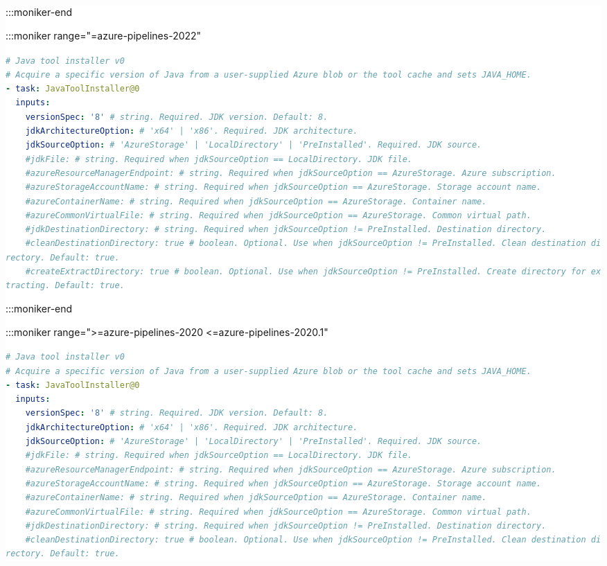 :::moniker-end

:::moniker range="=azure-pipelines-2022"

```yaml
# Java tool installer v0
# Acquire a specific version of Java from a user-supplied Azure blob or the tool cache and sets JAVA_HOME.
- task: JavaToolInstaller@0
  inputs:
    versionSpec: '8' # string. Required. JDK version. Default: 8.
    jdkArchitectureOption: # 'x64' | 'x86'. Required. JDK architecture. 
    jdkSourceOption: # 'AzureStorage' | 'LocalDirectory' | 'PreInstalled'. Required. JDK source. 
    #jdkFile: # string. Required when jdkSourceOption == LocalDirectory. JDK file. 
    #azureResourceManagerEndpoint: # string. Required when jdkSourceOption == AzureStorage. Azure subscription. 
    #azureStorageAccountName: # string. Required when jdkSourceOption == AzureStorage. Storage account name. 
    #azureContainerName: # string. Required when jdkSourceOption == AzureStorage. Container name. 
    #azureCommonVirtualFile: # string. Required when jdkSourceOption == AzureStorage. Common virtual path. 
    #jdkDestinationDirectory: # string. Required when jdkSourceOption != PreInstalled. Destination directory. 
    #cleanDestinationDirectory: true # boolean. Optional. Use when jdkSourceOption != PreInstalled. Clean destination directory. Default: true.
    #createExtractDirectory: true # boolean. Optional. Use when jdkSourceOption != PreInstalled. Create directory for extracting. Default: true.
```

:::moniker-end

:::moniker range=">=azure-pipelines-2020 <=azure-pipelines-2020.1"

```yaml
# Java tool installer v0
# Acquire a specific version of Java from a user-supplied Azure blob or the tool cache and sets JAVA_HOME.
- task: JavaToolInstaller@0
  inputs:
    versionSpec: '8' # string. Required. JDK version. Default: 8.
    jdkArchitectureOption: # 'x64' | 'x86'. Required. JDK architecture. 
    jdkSourceOption: # 'AzureStorage' | 'LocalDirectory' | 'PreInstalled'. Required. JDK source. 
    #jdkFile: # string. Required when jdkSourceOption == LocalDirectory. JDK file. 
    #azureResourceManagerEndpoint: # string. Required when jdkSourceOption == AzureStorage. Azure subscription. 
    #azureStorageAccountName: # string. Required when jdkSourceOption == AzureStorage. Storage account name. 
    #azureContainerName: # string. Required when jdkSourceOption == AzureStorage. Container name. 
    #azureCommonVirtualFile: # string. Required when jdkSourceOption == AzureStorage. Common virtual path. 
    #jdkDestinationDirectory: # string. Required when jdkSourceOption != PreInstalled. Destination directory. 
    #cleanDestinationDirectory: true # boolean. Optional. Use when jdkSourceOption != PreInstalled. Clean destination directory. Default: true.
```
